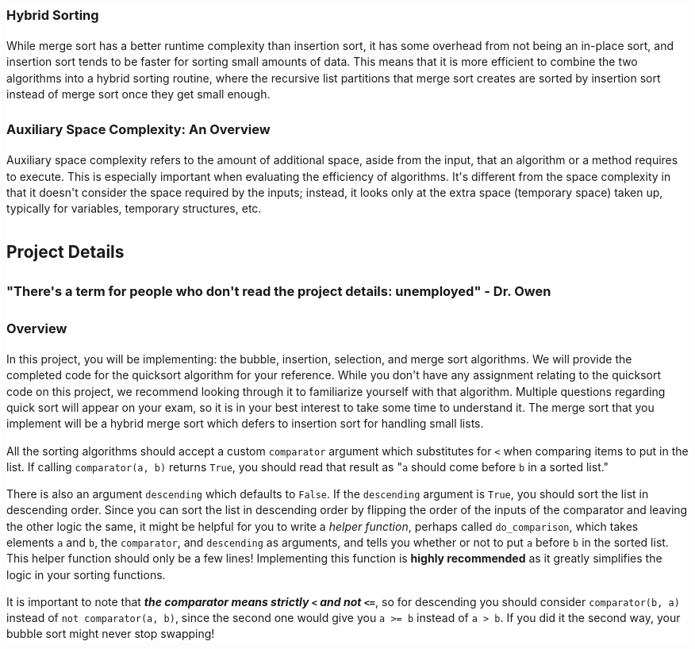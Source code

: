 ### Hybrid Sorting

While merge sort has a better runtime complexity than insertion sort, it has some overhead from not being an in-place
sort, and insertion sort tends to be faster for sorting small amounts of data. This means that it is more efficient to
combine the two algorithms into a hybrid sorting routine, where the recursive list partitions that merge sort creates
are sorted by insertion sort instead of merge sort once they get small enough.

### **Auxiliary Space Complexity: An Overview**

Auxiliary space complexity refers to the amount of additional space, aside from the input, that an algorithm or a method requires to execute. This is especially important when evaluating the efficiency of algorithms. It's different from the space complexity in that it doesn't consider the space required by the inputs; instead, it looks only at the extra space (temporary space) taken up, typically for variables, temporary structures, etc.

## Project Details

### **"There's a term for people who don't read the project details: unemployed" - Dr. Owen**

### Overview

In this project, you will be implementing: the bubble, insertion, selection, and merge sort algorithms. We will provide the completed code for the quicksort algorithm for your reference. While you don't have any assignment relating to the quicksort code on this project, we recommend looking through it to familiarize yourself with that algorithm. Multiple questions regarding quick sort
will appear on your exam, so it is in your best interest to take some time to understand it. The merge sort that you implement will be a hybrid merge sort which defers to insertion sort for handling small lists.

All the sorting algorithms should accept a custom `comparator` argument which substitutes for `<` when comparing
items to put in the list. If calling `comparator(a, b)` returns `True`, you should read that result as "`a` should come before `b` in a sorted list."

There is also an argument `descending` which defaults to `False`. If
the `descending` argument is `True`, you should sort the list in descending order. Since you can sort the list in
descending order by flipping the order of the inputs of the comparator and leaving the other logic the same, it might be
helpful for you to write a _helper function_, perhaps called `do_comparison`, which takes elements `a` and `b`, the `comparator`, and `descending` as arguments, and tells you whether or not to put `a` before `b` in the sorted list. This helper function should only be a few lines!
Implementing this function is **highly recommended** as it greatly simplifies the logic in your sorting functions.

It is important to note that **_the comparator means strictly `<` and not `<=`_**, so for descending you should
consider `comparator(b, a)` instead of `not comparator(a, b)`, since the second one would give you `a >= b` instead of
`a > b`. If you did it the second way, your bubble sort might never stop swapping!
